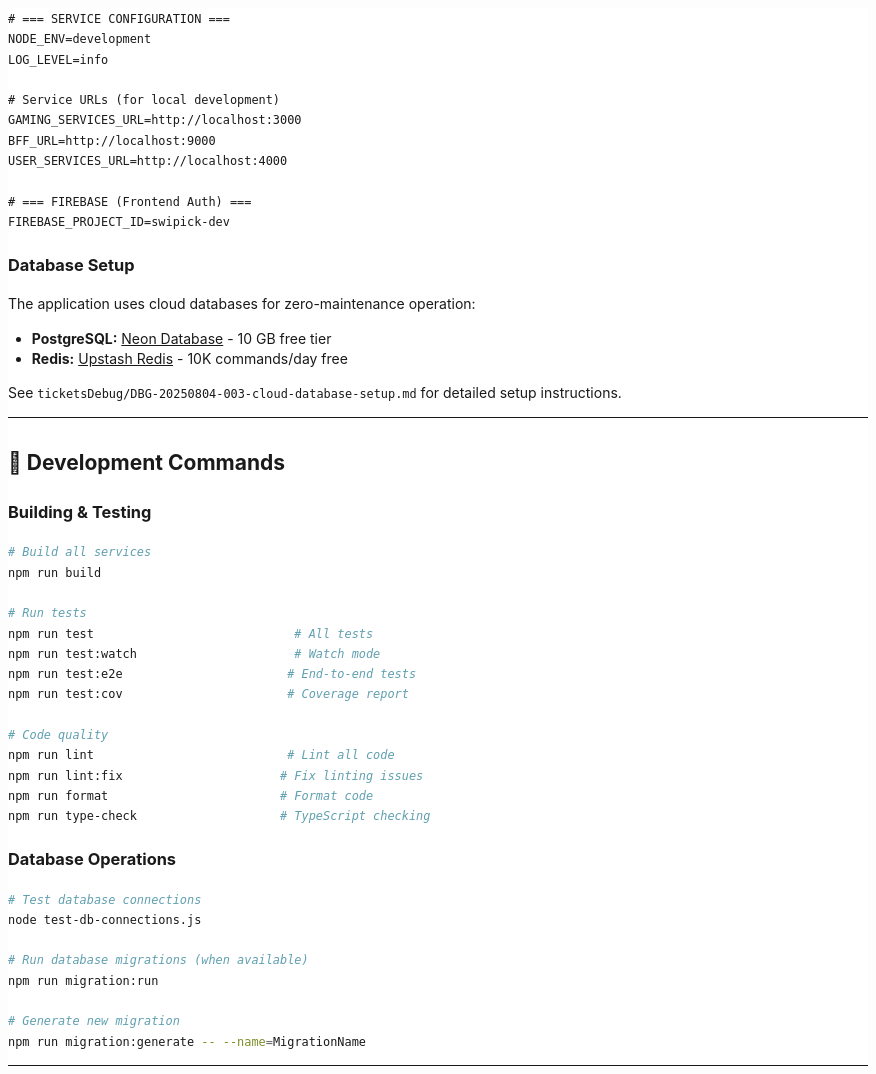 ```env
# === SERVICE CONFIGURATION ===
NODE_ENV=development
LOG_LEVEL=info

# Service URLs (for local development)
GAMING_SERVICES_URL=http://localhost:3000
BFF_URL=http://localhost:9000
USER_SERVICES_URL=http://localhost:4000

# === FIREBASE (Frontend Auth) ===
FIREBASE_PROJECT_ID=swipick-dev
```

### **Database Setup**

The application uses cloud databases for zero-maintenance operation:

- **PostgreSQL:** [Neon Database](https://neon.tech) - 10 GB free tier
- **Redis:** [Upstash Redis](https://upstash.com) - 10K commands/day free

See `ticketsDebug/DBG-20250804-003-cloud-database-setup.md` for detailed setup instructions.

---

## 🧪 **Development Commands**

### **Building & Testing**

```bash
# Build all services
npm run build

# Run tests
npm run test                            # All tests
npm run test:watch                      # Watch mode
npm run test:e2e                       # End-to-end tests
npm run test:cov                       # Coverage report

# Code quality
npm run lint                           # Lint all code
npm run lint:fix                      # Fix linting issues
npm run format                        # Format code
npm run type-check                    # TypeScript checking
```

### **Database Operations**

```bash
# Test database connections
node test-db-connections.js

# Run database migrations (when available)
npm run migration:run

# Generate new migration
npm run migration:generate -- --name=MigrationName
```

---